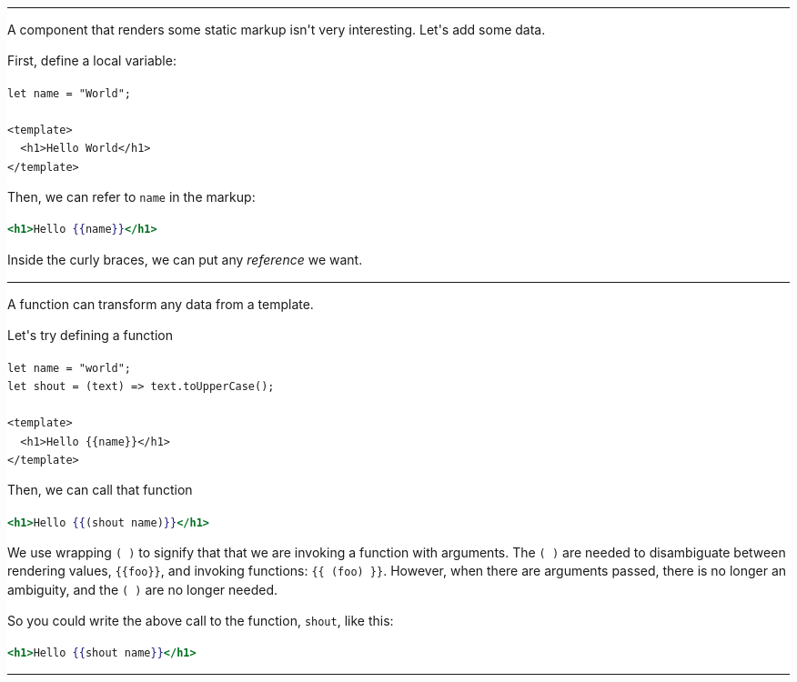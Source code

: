 

---

A component that renders some static markup isn't very interesting.
Let's add some data.

First, define a local variable:

```gjs
let name = "World";

<template>
  <h1>Hello World</h1>
</template>
```

Then, we can refer to `name` in the markup:

```hbs
<h1>Hello {{name}}</h1>
```

Inside the curly braces, we can put any _reference_ we want.


---

A function can transform any data from a template.

Let's try defining a function

```gjs
let name = "world";
let shout = (text) => text.toUpperCase();

<template>
  <h1>Hello {{name}}</h1>
</template>
```

Then, we can call that function

```hbs
<h1>Hello {{(shout name)}}</h1>
```

We use wrapping `( )` to signify that that we are invoking a function with arguments.
The `( )` are needed to disambiguate between rendering values, `{{foo}}`, and invoking functions: `{{ (foo) }}`.
However, when there are arguments passed, there is no longer an ambiguity, and the `( )` are no longer needed.

So you could write the above call to the function, `shout`, like this:
```hbs
<h1>Hello {{shout name}}</h1>
```


---
